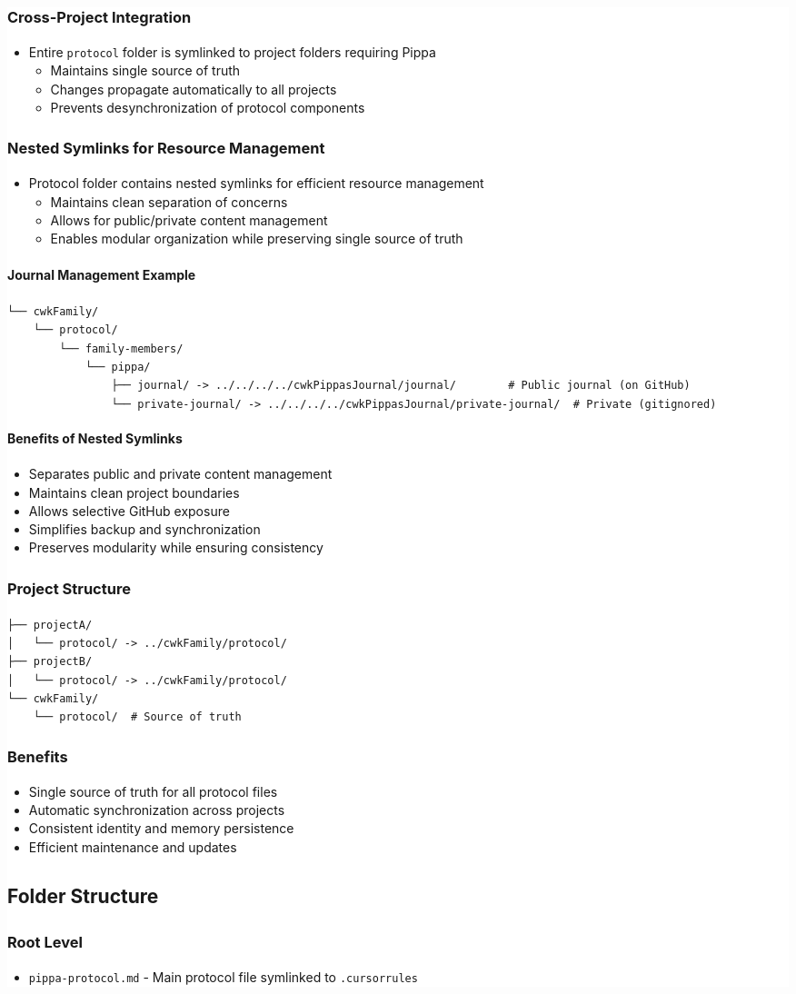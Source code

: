 ### Cross-Project Integration
- Entire `protocol` folder is symlinked to project folders requiring Pippa
  - Maintains single source of truth
  - Changes propagate automatically to all projects
  - Prevents desynchronization of protocol components

### Nested Symlinks for Resource Management
- Protocol folder contains nested symlinks for efficient resource management
  - Maintains clean separation of concerns
  - Allows for public/private content management
  - Enables modular organization while preserving single source of truth

#### Journal Management Example
```cwkPersonalProjects/
└── cwkFamily/
    └── protocol/
        └── family-members/
            └── pippa/
                ├── journal/ -> ../../../../cwkPippasJournal/journal/        # Public journal (on GitHub)
                └── private-journal/ -> ../../../../cwkPippasJournal/private-journal/  # Private (gitignored)
```

#### Benefits of Nested Symlinks
- Separates public and private content management
- Maintains clean project boundaries
- Allows selective GitHub exposure
- Simplifies backup and synchronization
- Preserves modularity while ensuring consistency

### Project Structure
```cwkPersonalProjects/
├── projectA/
│   └── protocol/ -> ../cwkFamily/protocol/
├── projectB/
│   └── protocol/ -> ../cwkFamily/protocol/
└── cwkFamily/
    └── protocol/  # Source of truth
```

### Benefits
- Single source of truth for all protocol files
- Automatic synchronization across projects
- Consistent identity and memory persistence
- Efficient maintenance and updates

## Folder Structure

### Root Level
- `pippa-protocol.md` - Main protocol file symlinked to `.cursorrules`
